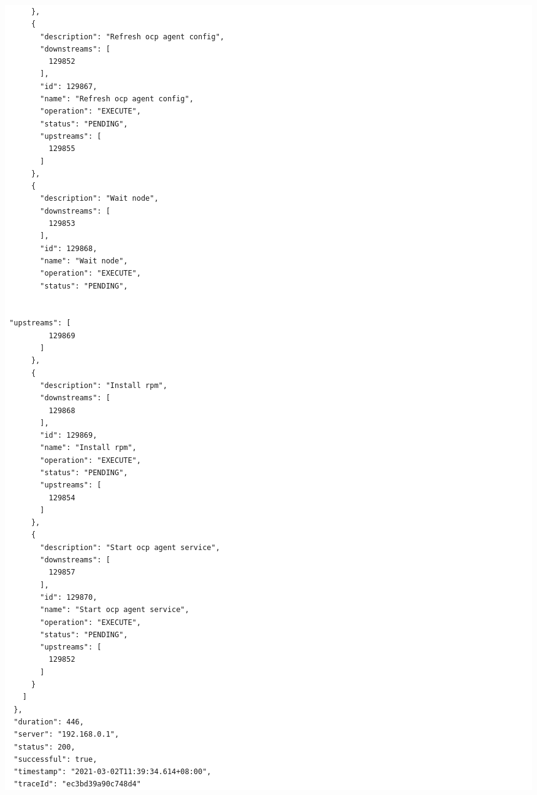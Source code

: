 ```unknow
      },
      {
        "description": "Refresh ocp agent config",
        "downstreams": [
          129852
        ],
        "id": 129867,
        "name": "Refresh ocp agent config",
        "operation": "EXECUTE",
        "status": "PENDING",
        "upstreams": [
          129855
        ]
      },
      {
        "description": "Wait node",
        "downstreams": [
          129853
        ],
        "id": 129868,
        "name": "Wait node",
        "operation": "EXECUTE",
        "status": "PENDING",
 
        
 "upstreams": [
          129869
        ]
      },
      {
        "description": "Install rpm",
        "downstreams": [
          129868
        ],
        "id": 129869,
        "name": "Install rpm",
        "operation": "EXECUTE",
        "status": "PENDING",
        "upstreams": [
          129854
        ]
      },
      {
        "description": "Start ocp agent service",
        "downstreams": [
          129857
        ],
        "id": 129870,
        "name": "Start ocp agent service",
        "operation": "EXECUTE",
        "status": "PENDING",
        "upstreams": [
          129852
        ]
      }
    ]
  },
  "duration": 446,
  "server": "192.168.0.1",
  "status": 200,
  "successful": true,
  "timestamp": "2021-03-02T11:39:34.614+08:00",
  "traceId": "ec3bd39a90c748d4"
```
